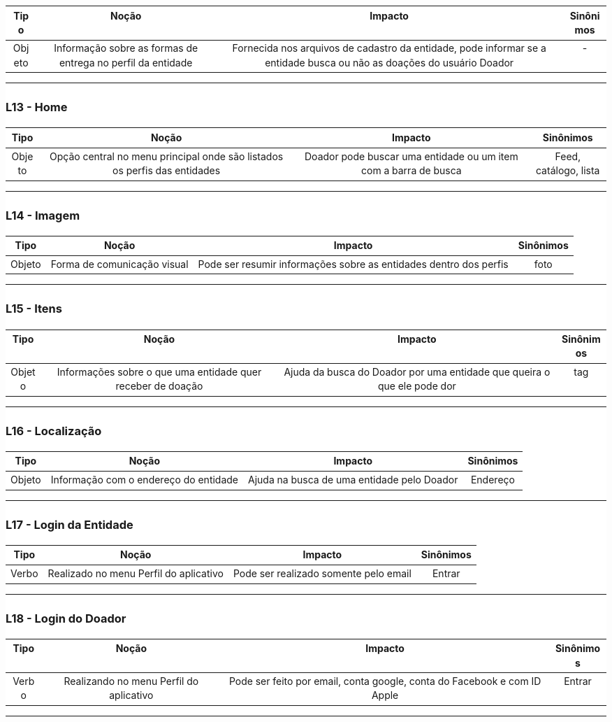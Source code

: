 | Tipo | Noção | Impacto | Sinônimos |
| :---: | :---: | :---: | :---: |
| Objeto | Informação sobre as formas de entrega no perfil da entidade| Fornecida nos arquivos de cadastro da entidade, pode informar se a entidade busca ou não as doações do usuário Doador | - |

---

### L13 - Home

| Tipo | Noção | Impacto | Sinônimos |
| :---: | :---: | :---: | :---: |
| Objeto | Opção central no menu principal onde são listados os perfis das entidades | Doador pode buscar uma entidade ou um item com a barra de busca | Feed, catálogo, lista|

---

### L14 - Imagem

| Tipo | Noção | Impacto | Sinônimos |
| :---: | :---: | :---: | :---: |
| Objeto | Forma de comunicação visual | Pode ser resumir informações sobre as entidades dentro dos perfis | foto |

---

### L15 - Itens

| Tipo | Noção | Impacto | Sinônimos |
| :---: | :---: | :---: | :---: |
| Objeto | Informações sobre o que uma entidade quer receber de doação | Ajuda da busca do Doador por uma entidade que queira o que ele pode dor | tag |

---

### L16 - Localização

| Tipo | Noção | Impacto | Sinônimos |
| :---: | :---: | :---: | :---: |
| Objeto | Informação com o endereço do entidade | Ajuda na busca de uma entidade pelo Doador | Endereço |

---

### L17 - Login da Entidade

| Tipo | Noção | Impacto | Sinônimos |
| :---: | :---: | :---: | :---: |
| Verbo | Realizado no menu Perfil do aplicativo | Pode ser realizado somente pelo email  | Entrar |

---

### L18 - Login do Doador

| Tipo | Noção | Impacto | Sinônimos |
| :---: | :---: | :---: | :---: |
| Verbo | Realizando no menu Perfil do aplicativo | Pode ser feito por email, conta google, conta do Facebook e com ID Apple | Entrar |

---